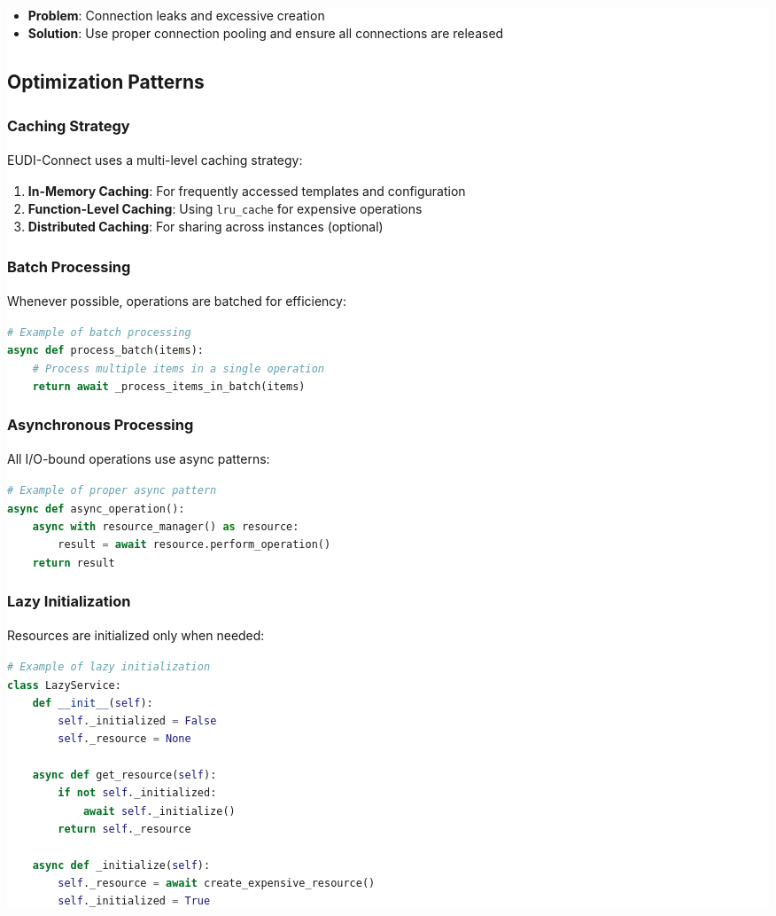 - **Problem**: Connection leaks and excessive creation
- **Solution**: Use proper connection pooling and ensure all connections are released

## Optimization Patterns

### Caching Strategy

EUDI-Connect uses a multi-level caching strategy:

1. **In-Memory Caching**: For frequently accessed templates and configuration
2. **Function-Level Caching**: Using `lru_cache` for expensive operations
3. **Distributed Caching**: For sharing across instances (optional)

### Batch Processing

Whenever possible, operations are batched for efficiency:

```python
# Example of batch processing
async def process_batch(items):
    # Process multiple items in a single operation
    return await _process_items_in_batch(items)
```

### Asynchronous Processing

All I/O-bound operations use async patterns:

```python
# Example of proper async pattern
async def async_operation():
    async with resource_manager() as resource:
        result = await resource.perform_operation()
    return result
```

### Lazy Initialization

Resources are initialized only when needed:

```python
# Example of lazy initialization
class LazyService:
    def __init__(self):
        self._initialized = False
        self._resource = None
        
    async def get_resource(self):
        if not self._initialized:
            await self._initialize()
        return self._resource
        
    async def _initialize(self):
        self._resource = await create_expensive_resource()
        self._initialized = True
```
